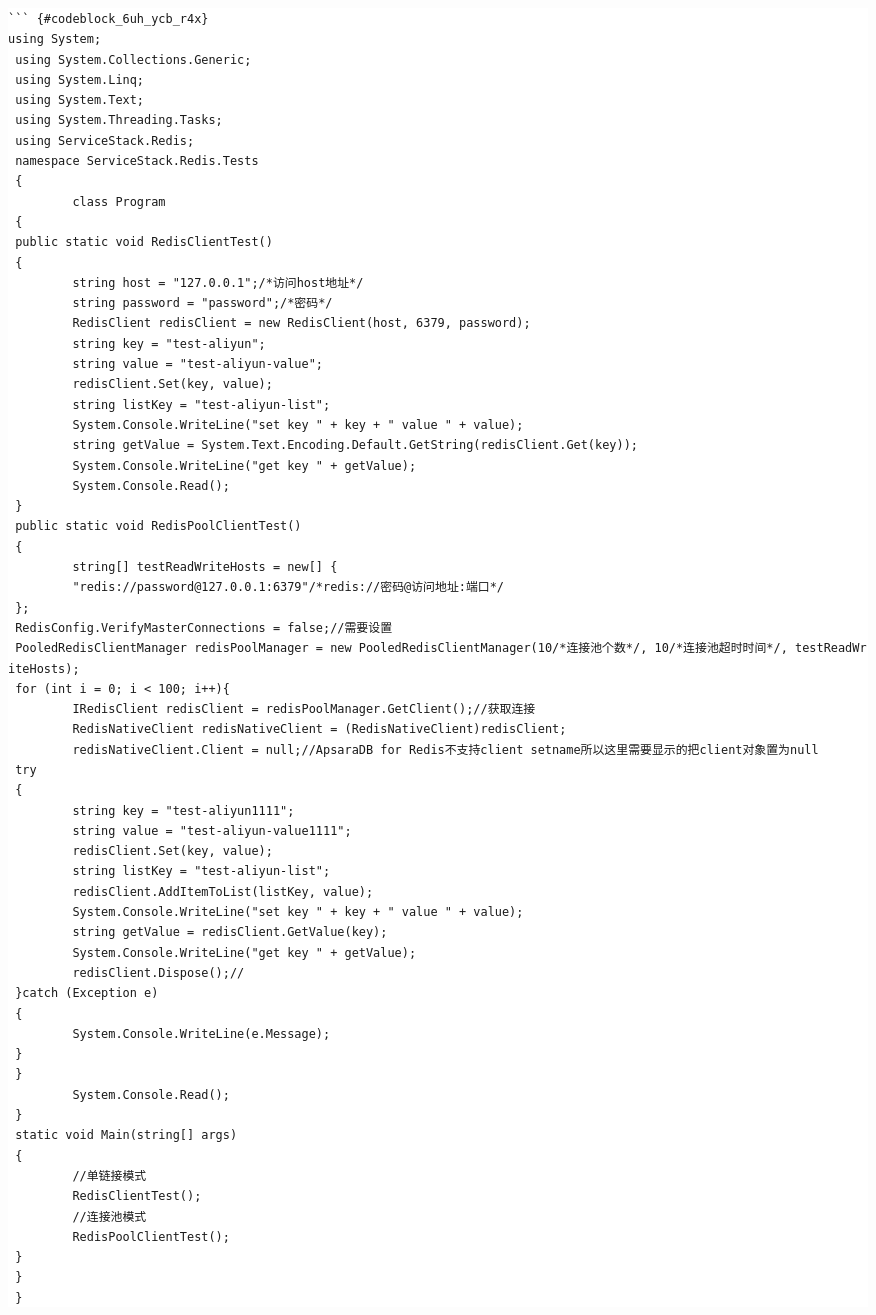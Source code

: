     ``` {#codeblock_6uh_ycb_r4x}
    using System;
     using System.Collections.Generic;
     using System.Linq;
     using System.Text;
     using System.Threading.Tasks;
     using ServiceStack.Redis;
     namespace ServiceStack.Redis.Tests
     {
             class Program
     {
     public static void RedisClientTest()
     {
             string host = "127.0.0.1";/*访问host地址*/
             string password = "password";/*密码*/
             RedisClient redisClient = new RedisClient(host, 6379, password);
             string key = "test-aliyun";
             string value = "test-aliyun-value";
             redisClient.Set(key, value);
             string listKey = "test-aliyun-list";
             System.Console.WriteLine("set key " + key + " value " + value);
             string getValue = System.Text.Encoding.Default.GetString(redisClient.Get(key));
             System.Console.WriteLine("get key " + getValue);
             System.Console.Read();
     }
     public static void RedisPoolClientTest()
     {
             string[] testReadWriteHosts = new[] {
             "redis://password@127.0.0.1:6379"/*redis://密码@访问地址:端口*/
     };
     RedisConfig.VerifyMasterConnections = false;//需要设置
     PooledRedisClientManager redisPoolManager = new PooledRedisClientManager(10/*连接池个数*/, 10/*连接池超时时间*/, testReadWriteHosts);
     for (int i = 0; i < 100; i++){
             IRedisClient redisClient = redisPoolManager.GetClient();//获取连接
             RedisNativeClient redisNativeClient = (RedisNativeClient)redisClient;
             redisNativeClient.Client = null;//ApsaraDB for Redis不支持client setname所以这里需要显示的把client对象置为null
     try
     {
             string key = "test-aliyun1111";
             string value = "test-aliyun-value1111";
             redisClient.Set(key, value);
             string listKey = "test-aliyun-list";
             redisClient.AddItemToList(listKey, value);
             System.Console.WriteLine("set key " + key + " value " + value);
             string getValue = redisClient.GetValue(key);
             System.Console.WriteLine("get key " + getValue);
             redisClient.Dispose();//
     }catch (Exception e)
     {
             System.Console.WriteLine(e.Message);
     }
     }
             System.Console.Read();
     }
     static void Main(string[] args)
     {
             //单链接模式
             RedisClientTest();
             //连接池模式
             RedisPoolClientTest();
     }
     }
     }